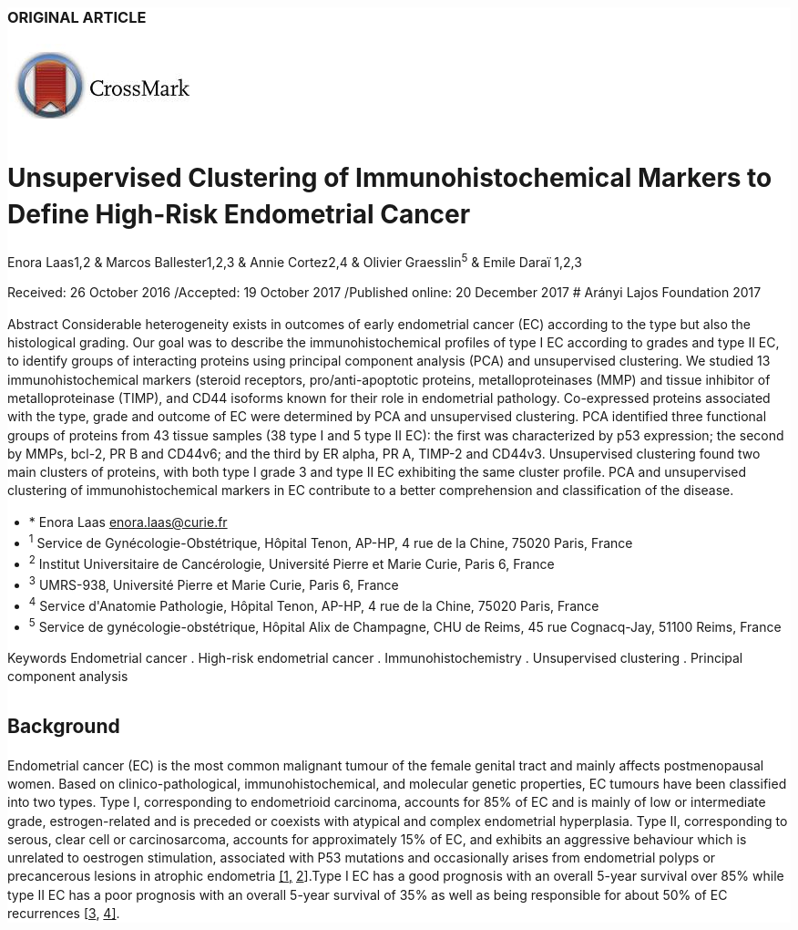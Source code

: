 ### ORIGINAL ARTICLE

![](_page_0_Picture_2.jpeg)

# Unsupervised Clustering of Immunohistochemical Markers to Define High-Risk Endometrial Cancer

Enora Laas1,2 & Marcos Ballester1,2,3 & Annie Cortez2,4 & Olivier Graesslin<sup>5</sup> & Emile Daraï 1,2,3

Received: 26 October 2016 /Accepted: 19 October 2017 /Published online: 20 December 2017 # Arányi Lajos Foundation 2017

Abstract Considerable heterogeneity exists in outcomes of early endometrial cancer (EC) according to the type but also the histological grading. Our goal was to describe the immunohistochemical profiles of type I EC according to grades and type II EC, to identify groups of interacting proteins using principal component analysis (PCA) and unsupervised clustering. We studied 13 immunohistochemical markers (steroid receptors, pro/anti-apoptotic proteins, metalloproteinases (MMP) and tissue inhibitor of metalloproteinase (TIMP), and CD44 isoforms known for their role in endometrial pathology. Co-expressed proteins associated with the type, grade and outcome of EC were determined by PCA and unsupervised clustering. PCA identified three functional groups of proteins from 43 tissue samples (38 type I and 5 type II EC): the first was characterized by p53 expression; the second by MMPs, bcl-2, PR B and CD44v6; and the third by ER alpha, PR A, TIMP-2 and CD44v3. Unsupervised clustering found two main clusters of proteins, with both type I grade 3 and type II EC exhibiting the same cluster profile. PCA and unsupervised clustering of immunohistochemical markers in EC contribute to a better comprehension and classification of the disease.

- \* Enora Laas [enora.laas@curie.fr](mailto:enora.laas@curie.fr)
- <sup>1</sup> Service de Gynécologie-Obstétrique, Hôpital Tenon, AP-HP, 4 rue de la Chine, 75020 Paris, France
- <sup>2</sup> Institut Universitaire de Cancérologie, Université Pierre et Marie Curie, Paris 6, France
- <sup>3</sup> UMRS-938, Université Pierre et Marie Curie, Paris 6, France
- <sup>4</sup> Service d'Anatomie Pathologie, Hôpital Tenon, AP-HP, 4 rue de la Chine, 75020 Paris, France
- <sup>5</sup> Service de gynécologie-obstétrique, Hôpital Alix de Champagne, CHU de Reims, 45 rue Cognacq-Jay, 51100 Reims, France

Keywords Endometrial cancer . High-risk endometrial cancer . Immunohistochemistry . Unsupervised clustering . Principal component analysis

## Background

Endometrial cancer (EC) is the most common malignant tumour of the female genital tract and mainly affects postmenopausal women. Based on clinico-pathological, immunohistochemical, and molecular genetic properties, EC tumours have been classified into two types. Type I, corresponding to endometrioid carcinoma, accounts for 85% of EC and is mainly of low or intermediate grade, estrogen-related and is preceded or coexists with atypical and complex endometrial hyperplasia. Type II, corresponding to serous, clear cell or carcinosarcoma, accounts for approximately 15% of EC, and exhibits an aggressive behaviour which is unrelated to oestrogen stimulation, associated with P53 mutations and occasionally arises from endometrial polyps or precancerous lesions in atrophic endometria [\[1,](#page-7-0) [2](#page-7-0)].Type I EC has a good prognosis with an overall 5-year survival over 85% while type II EC has a poor prognosis with an overall 5-year survival of 35% as well as being responsible for about 50% of EC recurrences [[3](#page-7-0), [4\]](#page-7-0).
